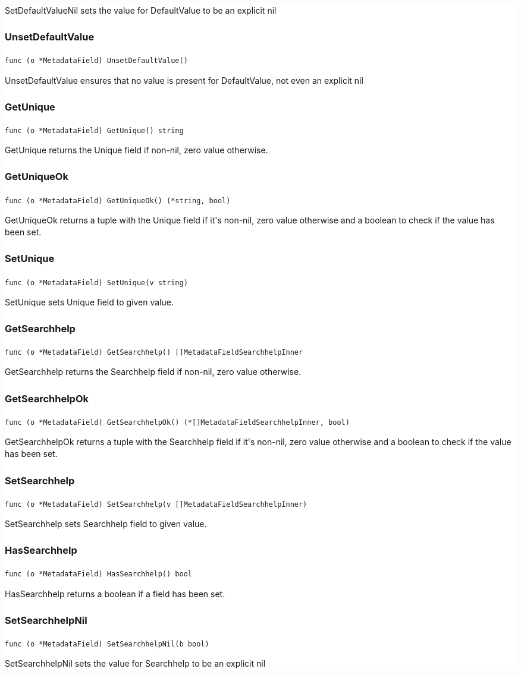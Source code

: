  SetDefaultValueNil sets the value for DefaultValue to be an explicit nil

### UnsetDefaultValue
`func (o *MetadataField) UnsetDefaultValue()`

UnsetDefaultValue ensures that no value is present for DefaultValue, not even an explicit nil
### GetUnique

`func (o *MetadataField) GetUnique() string`

GetUnique returns the Unique field if non-nil, zero value otherwise.

### GetUniqueOk

`func (o *MetadataField) GetUniqueOk() (*string, bool)`

GetUniqueOk returns a tuple with the Unique field if it's non-nil, zero value otherwise
and a boolean to check if the value has been set.

### SetUnique

`func (o *MetadataField) SetUnique(v string)`

SetUnique sets Unique field to given value.


### GetSearchhelp

`func (o *MetadataField) GetSearchhelp() []MetadataFieldSearchhelpInner`

GetSearchhelp returns the Searchhelp field if non-nil, zero value otherwise.

### GetSearchhelpOk

`func (o *MetadataField) GetSearchhelpOk() (*[]MetadataFieldSearchhelpInner, bool)`

GetSearchhelpOk returns a tuple with the Searchhelp field if it's non-nil, zero value otherwise
and a boolean to check if the value has been set.

### SetSearchhelp

`func (o *MetadataField) SetSearchhelp(v []MetadataFieldSearchhelpInner)`

SetSearchhelp sets Searchhelp field to given value.

### HasSearchhelp

`func (o *MetadataField) HasSearchhelp() bool`

HasSearchhelp returns a boolean if a field has been set.

### SetSearchhelpNil

`func (o *MetadataField) SetSearchhelpNil(b bool)`

 SetSearchhelpNil sets the value for Searchhelp to be an explicit nil
